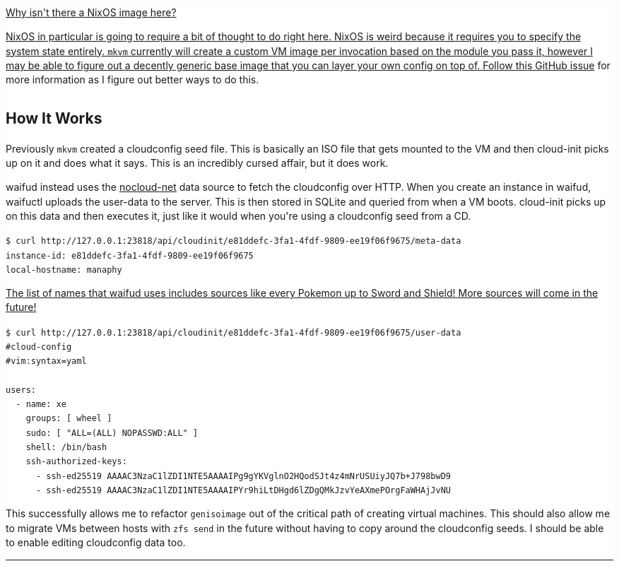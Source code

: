 [Why isn't there a NixOS image here?](conversation://Mara/hmm)

[NixOS in particular is going to require a bit of thought to do right here.
NixOS is weird because it requires you to specify the system state entirely.
`mkvm` currently will create a custom VM image per invocation based on the
module you pass it, however I may be able to figure out a decently generic base
image that you can layer your own config on top of. Follow <a
href="https://github.com/Xe/waifud/issues/6">this GitHub issue</a> for more
information as I figure out better ways to do
this.](conversation://Cadey/coffee)

## How It Works

Previously `mkvm` created a cloudconfig seed file. This is basically an ISO file
that gets mounted to the VM and then cloud-init picks up on it and does what it
says. This is an incredibly cursed affair, but it does work.

waifud instead uses the
[nocloud-net](https://cloudinit.readthedocs.io/en/latest/topics/datasources/nocloud.html)
data source to fetch the cloudconfig over HTTP. When you create an instance in
waifud, waifuctl uploads the user-data to the server. This is then stored in
SQLite and queried from when a VM boots. cloud-init picks up on this data and
then executes it, just like it would when you're using a cloudconfig seed from a
CD.

```console
$ curl http://127.0.0.1:23818/api/cloudinit/e81ddefc-3fa1-4fdf-9809-ee19f06f9675/meta-data
instance-id: e81ddefc-3fa1-4fdf-9809-ee19f06f9675
local-hostname: manaphy
```

[The list of names that waifud uses includes sources like every Pokemon up to
Sword and Shield! More sources will come in the future!](conversation://Mara/hacker)

```console
$ curl http://127.0.0.1:23818/api/cloudinit/e81ddefc-3fa1-4fdf-9809-ee19f06f9675/user-data
#cloud-config
#vim:syntax=yaml

users:
  - name: xe
    groups: [ wheel ]
    sudo: [ "ALL=(ALL) NOPASSWD:ALL" ]
    shell: /bin/bash
    ssh-authorized-keys:
      - ssh-ed25519 AAAAC3NzaC1lZDI1NTE5AAAAIPg9gYKVglnO2HQodSJt4z4mNrUSUiyJQ7b+J798bwD9
      - ssh-ed25519 AAAAC3NzaC1lZDI1NTE5AAAAIPYr9hiLtDHgd6lZDgQMkJzvYeAXmePOrgFaWHAjJvNU
```

This successfully allows me to refactor `genisoimage` out of the critical path
of creating virtual machines. This should also allow me to migrate VMs between
hosts with `zfs send` in the future without having to copy around the
cloudconfig seeds. I should be able to enable editing cloudconfig data too.

---

